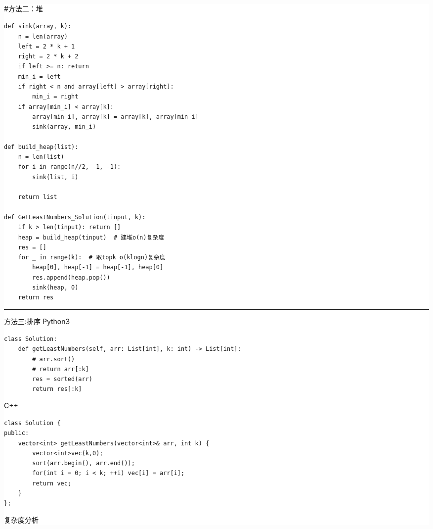 #方法二：堆
```
def sink(array, k):
    n = len(array)
    left = 2 * k + 1
    right = 2 * k + 2
    if left >= n: return
    min_i = left 
    if right < n and array[left] > array[right]:
        min_i = right
    if array[min_i] < array[k]:
        array[min_i], array[k] = array[k], array[min_i]
        sink(array, min_i)

def build_heap(list):
    n = len(list)
    for i in range(n//2, -1, -1):
        sink(list, i)

    return list

def GetLeastNumbers_Solution(tinput, k):
    if k > len(tinput): return []
    heap = build_heap(tinput)  # 建堆o(n)复杂度
    res = []
    for _ in range(k):  # 取topk o(klogn)复杂度
        heap[0], heap[-1] = heap[-1], heap[0]
        res.append(heap.pop())
        sink(heap, 0)
    return res

```
---
方法三:排序
Python3
```
class Solution:
    def getLeastNumbers(self, arr: List[int], k: int) -> List[int]:
        # arr.sort()
        # return arr[:k]
        res = sorted(arr)
        return res[:k]
```
C++
```
class Solution {
public:
    vector<int> getLeastNumbers(vector<int>& arr, int k) {
        vector<int>vec(k,0);
        sort(arr.begin(), arr.end());
        for(int i = 0; i < k; ++i) vec[i] = arr[i];
        return vec;
    }
};
```
复杂度分析
